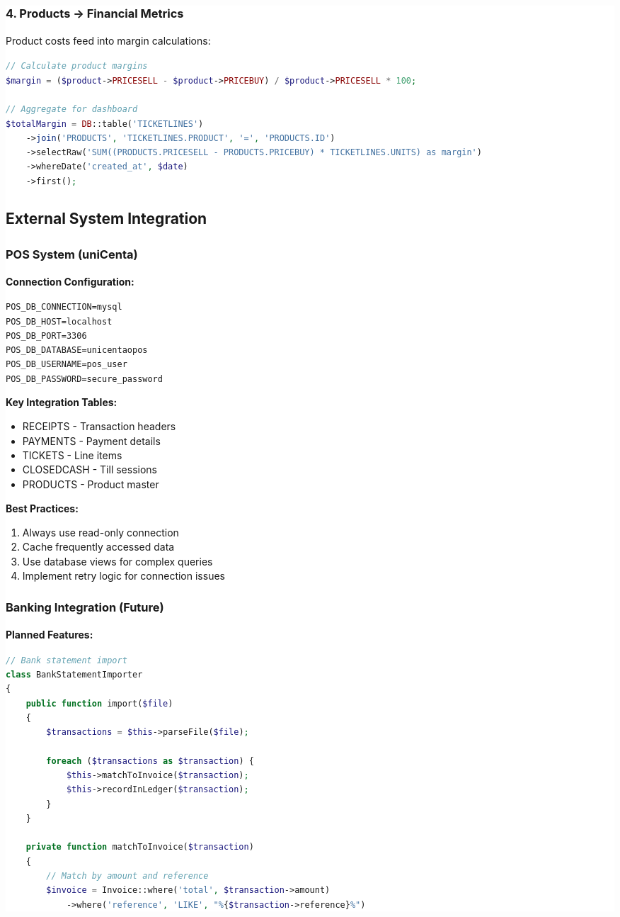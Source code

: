 ### 4. Products → Financial Metrics

Product costs feed into margin calculations:

```php
// Calculate product margins
$margin = ($product->PRICESELL - $product->PRICEBUY) / $product->PRICESELL * 100;

// Aggregate for dashboard
$totalMargin = DB::table('TICKETLINES')
    ->join('PRODUCTS', 'TICKETLINES.PRODUCT', '=', 'PRODUCTS.ID')
    ->selectRaw('SUM((PRODUCTS.PRICESELL - PRODUCTS.PRICEBUY) * TICKETLINES.UNITS) as margin')
    ->whereDate('created_at', $date)
    ->first();
```

## External System Integration

### POS System (uniCenta)

**Connection Configuration:**
```env
POS_DB_CONNECTION=mysql
POS_DB_HOST=localhost
POS_DB_PORT=3306
POS_DB_DATABASE=unicentaopos
POS_DB_USERNAME=pos_user
POS_DB_PASSWORD=secure_password
```

**Key Integration Tables:**
- RECEIPTS - Transaction headers
- PAYMENTS - Payment details
- TICKETS - Line items
- CLOSEDCASH - Till sessions
- PRODUCTS - Product master

**Best Practices:**
1. Always use read-only connection
2. Cache frequently accessed data
3. Use database views for complex queries
4. Implement retry logic for connection issues

### Banking Integration (Future)

**Planned Features:**
```php
// Bank statement import
class BankStatementImporter
{
    public function import($file)
    {
        $transactions = $this->parseFile($file);
        
        foreach ($transactions as $transaction) {
            $this->matchToInvoice($transaction);
            $this->recordInLedger($transaction);
        }
    }
    
    private function matchToInvoice($transaction)
    {
        // Match by amount and reference
        $invoice = Invoice::where('total', $transaction->amount)
            ->where('reference', 'LIKE', "%{$transaction->reference}%")
```